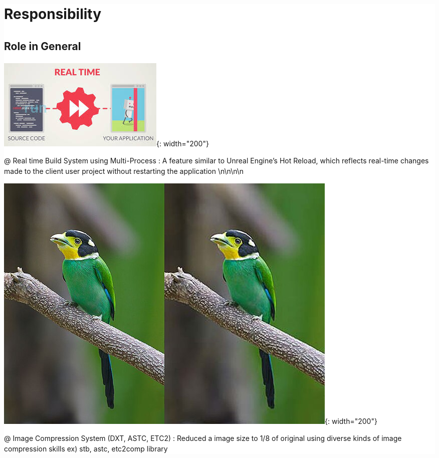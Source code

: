 # Responsibility

## Role in General

![RealTimeBuild](../../Images/Com2us/hotreload.jpg){: width="200"}

@ Real time Build System using Multi-Process : A feature similar to Unreal Engine’s Hot Reload, which reflects real-time changes made to the client user project without restarting the application
\n\n\n\n


![Image Compression](../../Images/Com2us/ImageCompression.jpg){: width="200"}

@ Image Compression System (DXT, ASTC, ETC2) : Reduced a image size to 1/8 of original using diverse kinds of image compression skills ex) stb, astc, etc2comp library



